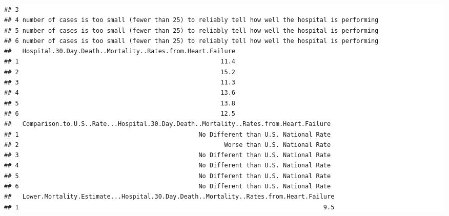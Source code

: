     ## 3                                                                                                  
    ## 4 number of cases is too small (fewer than 25) to reliably tell how well the hospital is performing
    ## 5 number of cases is too small (fewer than 25) to reliably tell how well the hospital is performing
    ## 6 number of cases is too small (fewer than 25) to reliably tell how well the hospital is performing
    ##   Hospital.30.Day.Death..Mortality..Rates.from.Heart.Failure
    ## 1                                                       11.4
    ## 2                                                       15.2
    ## 3                                                       11.3
    ## 4                                                       13.6
    ## 5                                                       13.8
    ## 6                                                       12.5
    ##   Comparison.to.U.S..Rate...Hospital.30.Day.Death..Mortality..Rates.from.Heart.Failure
    ## 1                                                 No Different than U.S. National Rate
    ## 2                                                        Worse than U.S. National Rate
    ## 3                                                 No Different than U.S. National Rate
    ## 4                                                 No Different than U.S. National Rate
    ## 5                                                 No Different than U.S. National Rate
    ## 6                                                 No Different than U.S. National Rate
    ##   Lower.Mortality.Estimate...Hospital.30.Day.Death..Mortality..Rates.from.Heart.Failure
    ## 1                                                                                   9.5
